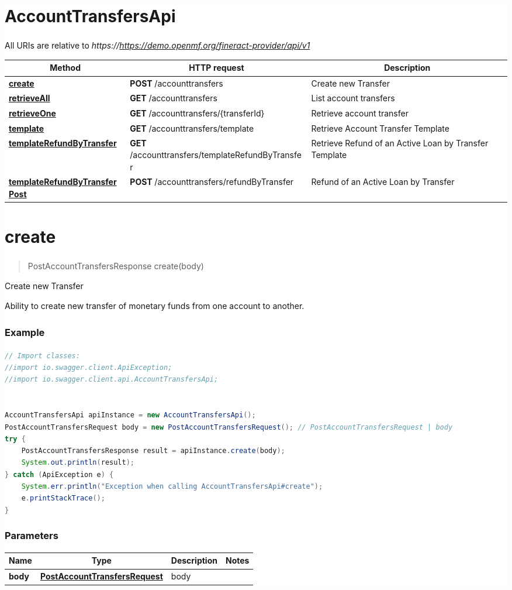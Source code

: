 # AccountTransfersApi

All URIs are relative to *https://https://demo.openmf.org/fineract-provider/api/v1*

Method | HTTP request | Description
------------- | ------------- | -------------
[**create**](AccountTransfersApi.md#create) | **POST** /accounttransfers | Create new Transfer
[**retrieveAll**](AccountTransfersApi.md#retrieveAll) | **GET** /accounttransfers | List account transfers
[**retrieveOne**](AccountTransfersApi.md#retrieveOne) | **GET** /accounttransfers/{transferId} | Retrieve account transfer
[**template**](AccountTransfersApi.md#template) | **GET** /accounttransfers/template | Retrieve Account Transfer Template
[**templateRefundByTransfer**](AccountTransfersApi.md#templateRefundByTransfer) | **GET** /accounttransfers/templateRefundByTransfer | Retrieve Refund of an Active Loan by Transfer Template
[**templateRefundByTransferPost**](AccountTransfersApi.md#templateRefundByTransferPost) | **POST** /accounttransfers/refundByTransfer | Refund of an Active Loan by Transfer


<a name="create"></a>
# **create**
> PostAccountTransfersResponse create(body)

Create new Transfer

Ability to create new transfer of monetary funds from one account to another.

### Example
```java
// Import classes:
//import io.swagger.client.ApiException;
//import io.swagger.client.api.AccountTransfersApi;


AccountTransfersApi apiInstance = new AccountTransfersApi();
PostAccountTransfersRequest body = new PostAccountTransfersRequest(); // PostAccountTransfersRequest | body
try {
    PostAccountTransfersResponse result = apiInstance.create(body);
    System.out.println(result);
} catch (ApiException e) {
    System.err.println("Exception when calling AccountTransfersApi#create");
    e.printStackTrace();
}
```

### Parameters

Name | Type | Description  | Notes
------------- | ------------- | ------------- | -------------
 **body** | [**PostAccountTransfersRequest**](PostAccountTransfersRequest.md)| body |
